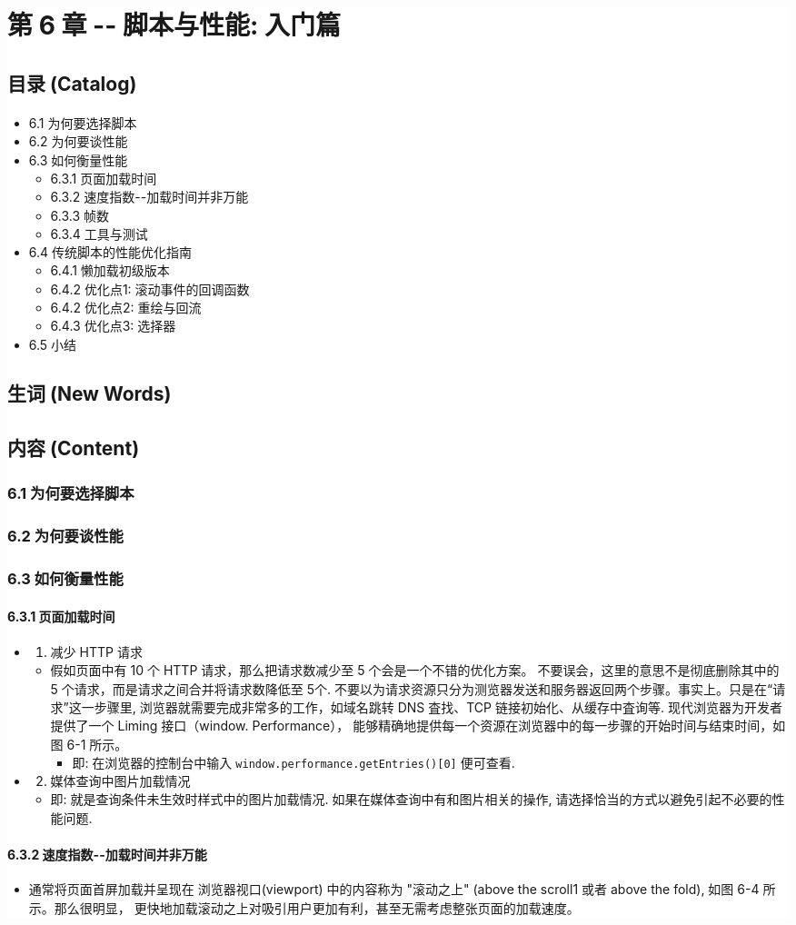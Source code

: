 # 第 6 章 -- 脚本与性能: 入门篇

## 目录 (Catalog)
- 6.1 为何要选择脚本 
- 6.2 为何要谈性能
- 6.3 如何衡量性能
    + 6.3.1 页面加载时间
    + 6.3.2 速度指数--加载时间并非万能
    + 6.3.3 帧数
    + 6.3.4 工具与测试
- 6.4 传统脚本的性能优化指南
    + 6.4.1 懒加载初级版本
    + 6.4.2 优化点1: 滚动事件的回调函数
    + 6.4.2 优化点2: 重绘与回流
    + 6.4.3 优化点3: 选择器
- 6.5 小结


## 生词 (New Words)



## 内容 (Content)
### 6.1 为何要选择脚本 

### 6.2 为何要谈性能

### 6.3 如何衡量性能
#### 6.3.1 页面加载时间
- 1. 减少 HTTP 请求
    + 假如页面中有 10 个 HTTP 请求，那么把请求数减少至 5 个会是一个不错的优化方案。
      不要误会，这里的意思不是彻底删除其中的 5 个请求，而是请求之间合并将请求数降低至 5个.
      不要以为请求资源只分为测览器发送和服务器返回两个步骤。事实上。只是在“请求”这一步骤里,
      浏览器就需要完成非常多的工作，如域名跳转 DNS 査找、TCP 链接初始化、从缓存中査询等.
      现代浏览器为开发者提供了一个 Liming 接口（window. Performance），
      能够精确地提供每一个资源在浏览器中的每一步骤的开始时间与结束时间，如图 6-1 所示。
        - 即: 在浏览器的控制台中输入 `window.performance.getEntries()[0]` 便可查看.
- 2. 媒体查询中图片加载情况
    + 即: 就是查询条件未生效时样式中的图片加载情况. 如果在媒体查询中有和图片相关的操作,
      请选择恰当的方式以避免引起不必要的性能问题.
#### 6.3.2 速度指数--加载时间并非万能
- 通常将页面首屏加载并呈现在 浏览器视口(viewport) 中的内容称为 "滚动之上"
  (above the scroll1 或者 above the fold), 如图 6-4 所示。那么很明显，
  更快地加载滚动之上对吸引用户更加有利，甚至无需考虑整张页面的加载速度。